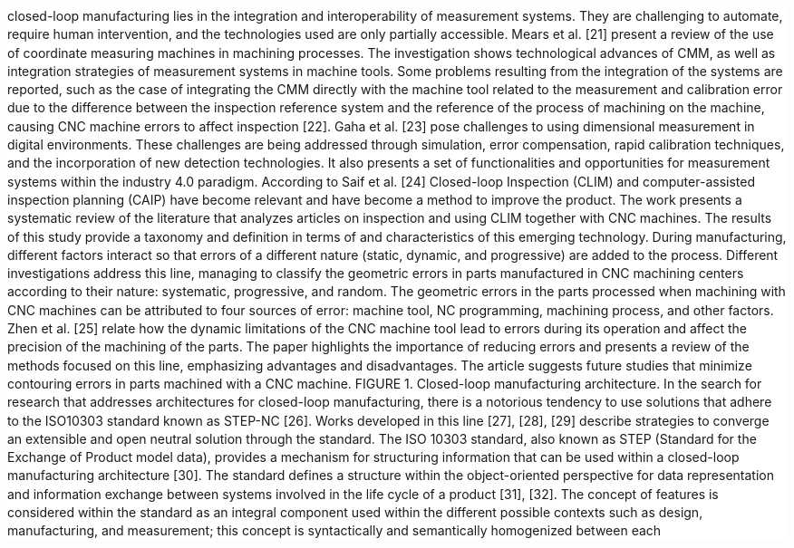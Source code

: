 closed-loop manufacturing lies in the integration and interoperability of measurement systems. They are challenging to
automate, require human intervention, and the technologies
used are only partially accessible. Mears et al. [21] present
a review of the use of coordinate measuring machines in
machining processes. The investigation shows technological
advances of CMM, as well as integration strategies of
measurement systems in machine tools. Some problems
resulting from the integration of the systems are reported,
such as the case of integrating the CMM directly with the
machine tool related to the measurement and calibration error
due to the difference between the inspection reference system
and the reference of the process of machining on the machine,
causing CNC machine errors to affect inspection [22].
Gaha et al. [23] pose challenges to using dimensional
measurement in digital environments. These challenges are
being addressed through simulation, error compensation,
rapid calibration techniques, and the incorporation of new
detection technologies. It also presents a set of functionalities
and opportunities for measurement systems within the
industry 4.0 paradigm.
According to Saif et al. [24] Closed-loop Inspection
(CLIM) and computer-assisted inspection planning (CAIP)
have become relevant and have become a method to improve
the product. The work presents a systematic review of the
literature that analyzes articles on inspection and using
CLIM together with CNC machines. The results of this
study provide a taxonomy and definition in terms of and
characteristics of this emerging technology.
During manufacturing, different factors interact so that
errors of a different nature (static, dynamic, and progressive)
are added to the process. Different investigations address
this line, managing to classify the geometric errors in parts
manufactured in CNC machining centers according to their
nature: systematic, progressive, and random. The geometric
errors in the parts processed when machining with CNC
machines can be attributed to four sources of error: machine
tool, NC programming, machining process, and other factors.
Zhen et al. [25] relate how the dynamic limitations of the
CNC machine tool lead to errors during its operation and
affect the precision of the machining of the parts. The paper
highlights the importance of reducing errors and presents
a review of the methods focused on this line, emphasizing
advantages and disadvantages. The article suggests future
studies that minimize contouring errors in parts machined
with a CNC machine.
FIGURE 1. Closed-loop manufacturing architecture.
In the search for research that addresses architectures for
closed-loop manufacturing, there is a notorious tendency
to use solutions that adhere to the ISO10303 standard
known as STEP-NC [26]. Works developed in this line [27],
[28], [29] describe strategies to converge an extensible
and open neutral solution through the standard. The ISO
10303 standard, also known as STEP (Standard for the
Exchange of Product model data), provides a mechanism for
structuring information that can be used within a closed-loop
manufacturing architecture [30]. The standard defines a
structure within the object-oriented perspective for data
representation and information exchange between systems
involved in the life cycle of a product [31], [32]. The concept
of features is considered within the standard as an integral
component used within the different possible contexts such
as design, manufacturing, and measurement; this concept is
syntactically and semantically homogenized between each